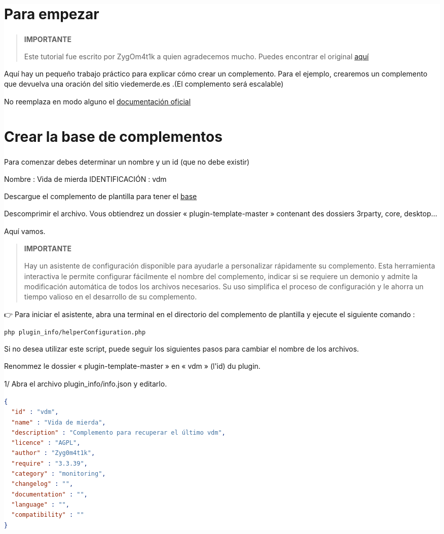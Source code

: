 # Para empezar

> **IMPORTANTE**
>
> Este tutorial fue escrito por ZygOm4t1k a quien agradecemos mucho. Puedes encontrar el original [aquí](https://forum.jeedom.com/viewtopic.php?f=27&t=37630#p621495)

Aquí hay un pequeño trabajo práctico para explicar cómo crear un complemento. Para el ejemplo, crearemos un complemento que devuelva una oración del sitio viedemerde.es .(El complemento será escalable)

No reemplaza en modo alguno el [documentación oficial](https://doc.jeedom.com/es_ES/dev/)

# Crear la base de complementos

Para comenzar debes determinar un nombre y un id (que no debe existir)

Nombre : Vida de mierda
IDENTIFICACIÓN : vdm

Descargue el complemento de plantilla para tener el [base](https://github.com/jeedom/plugin-template/archive/master.zip)

Descomprimir el archivo. Vous obtiendrez un dossier « plugin-template-master » contenant des dossiers 3rparty, core, desktop…

Aquí vamos.

> **IMPORTANTE**
>
>Hay un asistente de configuración disponible para ayudarle a personalizar rápidamente su complemento.
>Esta herramienta interactiva le permite configurar fácilmente el nombre del complemento, indicar si se requiere un demonio y admite la modificación automática de todos los archivos necesarios.
>Su uso simplifica el proceso de configuración y le ahorra un tiempo valioso en el desarrollo de su complemento.

👉 Para iniciar el asistente, abra una terminal en el directorio del complemento de plantilla y ejecute el siguiente comando :

```
php plugin_info/helperConfiguration.php
```

Si no desea utilizar este script, puede seguir los siguientes pasos para cambiar el nombre de los archivos.


Renommez le dossier « plugin-template-master » en « vdm » (l'id) du plugin.

1/ Abra el archivo plugin_info/info.json y editarlo.

```json
{
  "id" : "vdm",
  "name" : "Vida de mierda",
  "description" : "Complemento para recuperar el último vdm",
  "licence" : "AGPL",
  "author" : "Zyg0m4t1k",
  "require" : "3.3.39",
  "category" : "monitoring",
  "changelog" : "",
  "documentation" : "",
  "language" : "",
  "compatibility" : ""
}
```
